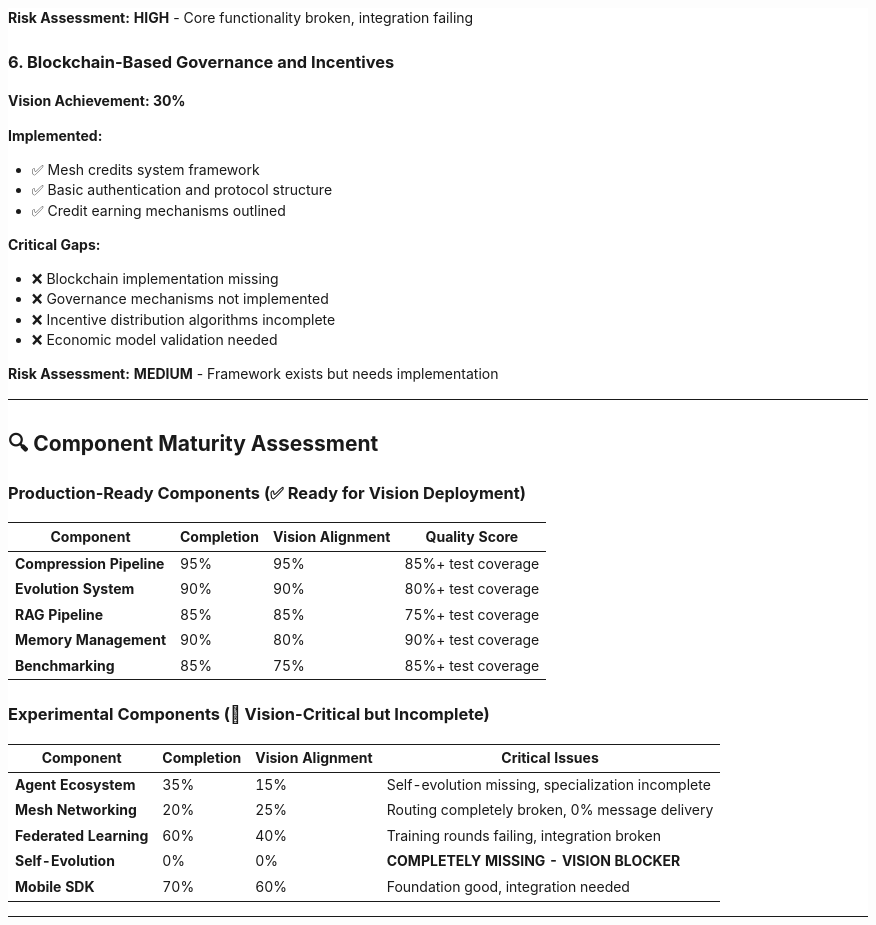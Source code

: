 **Risk Assessment:** **HIGH** - Core functionality broken, integration failing

### 6. Blockchain-Based Governance and Incentives

**Vision Achievement: 30%**

**Implemented:**
- ✅ Mesh credits system framework
- ✅ Basic authentication and protocol structure
- ✅ Credit earning mechanisms outlined

**Critical Gaps:**
- ❌ Blockchain implementation missing
- ❌ Governance mechanisms not implemented
- ❌ Incentive distribution algorithms incomplete
- ❌ Economic model validation needed

**Risk Assessment:** **MEDIUM** - Framework exists but needs implementation

---

## 🔍 Component Maturity Assessment

### Production-Ready Components (✅ Ready for Vision Deployment)

| Component | Completion | Vision Alignment | Quality Score |
|-----------|------------|------------------|---------------|
| **Compression Pipeline** | 95% | 95% | 85%+ test coverage |
| **Evolution System** | 90% | 90% | 80%+ test coverage |
| **RAG Pipeline** | 85% | 85% | 75%+ test coverage |
| **Memory Management** | 90% | 80% | 90%+ test coverage |
| **Benchmarking** | 85% | 75% | 85%+ test coverage |

### Experimental Components (🚧 Vision-Critical but Incomplete)

| Component | Completion | Vision Alignment | Critical Issues |
|-----------|------------|------------------|-----------------|
| **Agent Ecosystem** | 35% | 15% | Self-evolution missing, specialization incomplete |
| **Mesh Networking** | 20% | 25% | Routing completely broken, 0% message delivery |
| **Federated Learning** | 60% | 40% | Training rounds failing, integration broken |
| **Self-Evolution** | 0% | 0% | **COMPLETELY MISSING - VISION BLOCKER** |
| **Mobile SDK** | 70% | 60% | Foundation good, integration needed |

---
